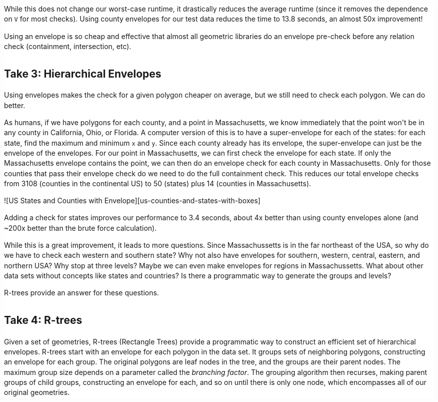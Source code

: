 While this does not change our worst-case runtime, it drastically reduces the
average runtime (since it removes the dependence on `V` for most checks).
Using county envelopes for our test data reduces the time to 13.8 seconds, an
almost 50x improvement!

Using an envelope is so cheap and effective that almost all geometric
libraries do an envelope pre-check before any relation check (containment,
intersection, etc).

## Take 3: Hierarchical Envelopes

Using envelopes makes the check for a given polygon cheaper on average, but
we still need to check each polygon. We can do better.

As humans, if we have polygons for each county, and a point in Massachusetts,
we know immediately that the point won't be in any county in California,
Ohio, or Florida. A computer version of this is to have a super-envelope for
each of the states: for each state, find the maximum and minimum `x` and `y`.
Since each county already has its envelope, the super-envelope can just be
the envelope of the envelopes. For our point in Massachusetts, we can first
check the envelope for each state. If only the Massachusetts envelope
contains the point, we can then do an envelope check for each county in
Massachusetts. Only for those counties that pass their envelope check do we
need to do the full containment check. This reduces our total envelope checks
from 3108 (counties in the continental US) to 50 (states) plus 14 (counties
in Massachusetts).

![US States and Counties with Envelope][us-counties-and-states-with-boxes]

Adding a check for states improves our performance to 3.4 seconds, about
4x better than using county envelopes alone (and ~200x better than the
brute force calculation).

While this is a great improvement, it leads to more questions. Since
Massachussetts is in the far northeast of the USA, so why do we have to check
each western and southern state? Why not also have envelopes for southern,
western, central, eastern, and northern USA? Why stop at three levels? Maybe
we can even make envelopes for regions in Massachussetts. What about other
data sets without concepts like states and countries? Is there a programmatic
way to generate the groups and levels?

R-trees provide an answer for these questions.

## Take 4: R-trees

Given a set of geometries, R-trees (Rectangle Trees) provide a programmatic
way to construct an efficient set of hierarchical envelopes. R-trees start
with an envelope for each polygon in the data set. It groups sets of
neighboring polygons, constructing an envelope for each group. The original
polygons are leaf nodes in the tree, and the groups are their parent nodes.
The maximum group size depends on a parameter called the _branching factor_.
The grouping algorithm then recurses, making parent groups of child groups,
constructing an envelope for each, and so on until there is only one node,
which encompasses all of our original geometries.


[^even-odd-rule]: There are many edge cases -- such as a ray that's tangent to
[spatial-joins-distributed]: spatial-joins-distributed.html
[winding-number-rule]: https://en.wikipedia.org/wiki/Point_in_polygon
[github-repo]: https://github.com/jagill/presto_spatial_join_blog
[winding-number-rule-image]: /img/blog/2020-05-07-local-spatial-joins/windingNumberTest.svg "Illustration of winding number rule"
[point-and-county]: /img/blog/2020-05-07-local-spatial-joins/complexCountyMap.svg "Beaverhead County"
[point-and-county-envelope]: /img/blog/2020-05-07-local-spatial-joins/complexCountyMapWithBox.svg "Beaverhead County with Envelope"
[us-counties]: /img/blog/2020-05-07-local-spatial-joins/usCounties.svg "US Counties"
[us-counties-with-boxes]: /img/blog/2020-05-07-local-spatial-joins/usCountiesWithBoxes.svg "US Counties with Envelopes"
[us-counties-and-states-with-boxes]: /img/blog/2020-05-07-local-spatial-joins/usCountiesAndStatesWithBoxes.svg "US Counties and States with Envelopes"
[usCountiesWithRtreeBoxes1]: /img/blog/2020-05-07-local-spatial-joins/usCountiesWithRtreeBoxes1.svg "US Counties with level 1 Rtree boxes"
[usCountiesWithRtreeBoxes12]: /img/blog/2020-05-07-local-spatial-joins/usCountiesWithRtreeBoxes12.svg "US Counties with level 2 Rtree boxes"
[usCountiesWithRtreeBoxes23]: /img/blog/2020-05-07-local-spatial-joins/usCountiesWithRtreeBoxes23.svg "US Counties with level 3 Rtree boxes"